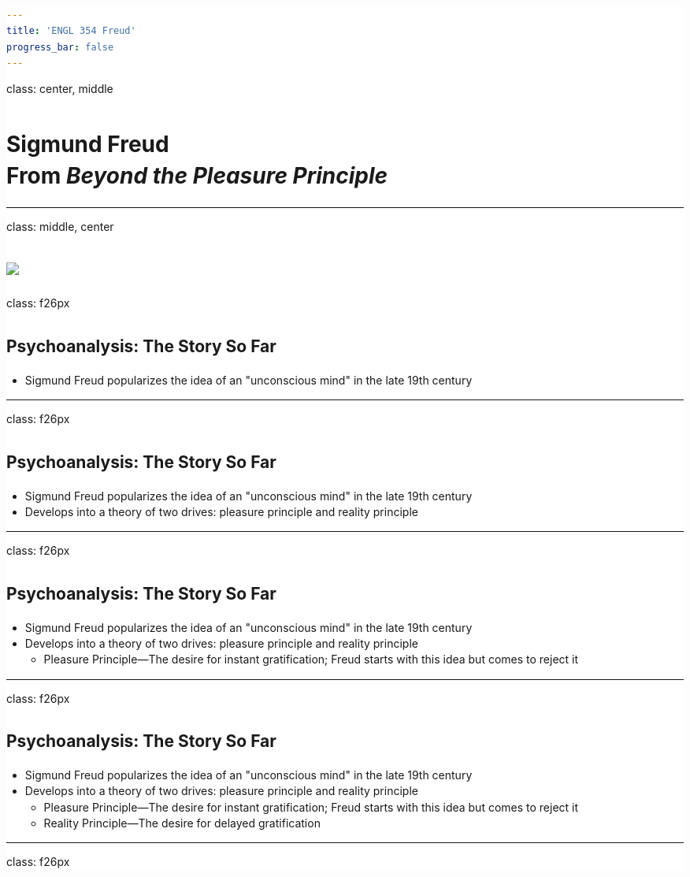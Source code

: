 ```yaml
---
title: 'ENGL 354 Freud'
progress_bar: false
---
```

class: center, middle

# Sigmund Freud <br> From *Beyond the Pleasure Principle*
---
class: middle, center

![](../../images/freud.jpg)
---
class: f26px

## Psychoanalysis: The Story So Far

* Sigmund Freud popularizes the idea of an "unconscious mind" in the late 19th century
---
class: f26px

## Psychoanalysis: The Story So Far

* Sigmund Freud popularizes the idea of an "unconscious mind" in the late 19th century
* Develops into a theory of two drives: pleasure principle and reality principle
---
class: f26px

## Psychoanalysis: The Story So Far

* Sigmund Freud popularizes the idea of an "unconscious mind" in the late 19th century
* Develops into a theory of two drives: pleasure principle and reality principle
	* Pleasure Principle—The desire for instant gratification; Freud starts with this idea but comes to reject it
---
class: f26px

## Psychoanalysis: The Story So Far

* Sigmund Freud popularizes the idea of an "unconscious mind" in the late 19th century
* Develops into a theory of two drives: pleasure principle and reality principle
	* Pleasure Principle—The desire for instant gratification; Freud starts with this idea but comes to reject it
	* Reality Principle—The desire for delayed gratification
---
class: f26px
